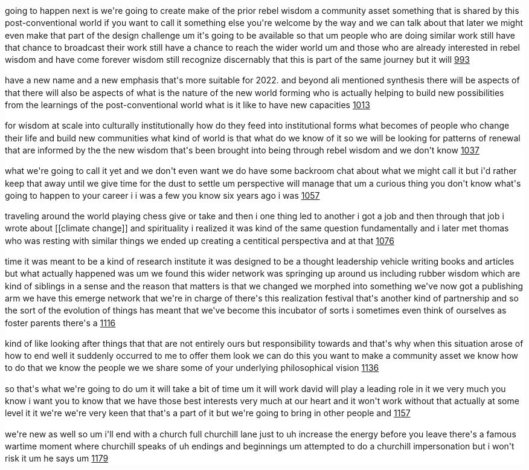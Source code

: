 going to happen next is we're going to create make of the prior rebel wisdom a community asset something that is shared by this post-conventional world if you want to call it something else you're welcome by the way and we can talk about that later we might even make that part of the design challenge um it's going to be available so that um people who are doing similar work still have that chance to broadcast their work still have a chance to reach the wider world um and those who are already interested in rebel wisdom and have come forever wisdom still recognize discernably that this is part of the same journey but it will [993](https://www.youtube.com/watch?v=X_7U1ApSzaM&t=993.06s)

have a new name and a new emphasis that's more suitable for 2022. and beyond ali mentioned synthesis there will be aspects of that there will also be aspects of what is the nature of the new world forming who is actually helping to build new possibilities from the learnings of the post-conventional world what is it like to have new capacities [1013](https://www.youtube.com/watch?v=X_7U1ApSzaM&t=1013.94s)

for wisdom at scale into culturally institutionally how do they feed into institutional forms what becomes of people who change their life and build new communities what kind of world is that what do we know of it so we will be looking for patterns of renewal that are informed by the the new wisdom that's been brought into being through rebel wisdom and we don't know [1037](https://www.youtube.com/watch?v=X_7U1ApSzaM&t=1037.04s)

what we're going to call it yet and we don't even want we do have some backroom chat about what we might call it but i'd rather keep that away until we give time for the dust to settle um perspective will manage that um a curious thing you don't know what's going to happen to your career i i was a few you know six years ago i was [1057](https://www.youtube.com/watch?v=X_7U1ApSzaM&t=1057.679s)

traveling around the world playing chess give or take and then i one thing led to another i got a job and then through that job i wrote about [[climate change]] and spirituality i realized it was kind of the same question fundamentally and i later met thomas who was resting with similar things we ended up creating a centitical perspectiva and at that [1076](https://www.youtube.com/watch?v=X_7U1ApSzaM&t=1076.28s)

time it was meant to be a kind of research institute it was designed to be a thought leadership vehicle writing books and articles but what actually happened was um we found this wider network was springing up around us including rubber wisdom which are kind of siblings in a sense and the reason that matters is that we changed we morphed into something we've now got a publishing arm we have this emerge network that we're in charge of there's this realization festival that's another kind of partnership and so the sort of the evolution of things has meant that we've become this incubator of sorts i sometimes even think of ourselves as foster parents there's a [1116](https://www.youtube.com/watch?v=X_7U1ApSzaM&t=1116.66s)

kind of like looking after things that that are not entirely ours but responsibility towards and that's why when this situation arose of how to end well it suddenly occurred to me to offer them look we can do this you want to make a community asset we know how to do that we know the people we we share some of your underlying philosophical vision [1136](https://www.youtube.com/watch?v=X_7U1ApSzaM&t=1136.64s)

so that's what we're going to do um it will take a bit of time um it will work david will play a leading role in it we very much you know i want you to know that we have those best interests very much at our heart and it won't work without that actually at some level it it we're we're very keen that that's a part of it but we're going to bring in other people and [1157](https://www.youtube.com/watch?v=X_7U1ApSzaM&t=1157.52s)

we're new as well so um i'll end with a church full churchill lane just to uh increase the energy before you leave there's a famous wartime moment where churchill speaks of uh endings and beginnings um attempted to do a churchill impersonation but i won't risk it um he says um [1179](https://www.youtube.com/watch?v=X_7U1ApSzaM&t=1179.059s)
